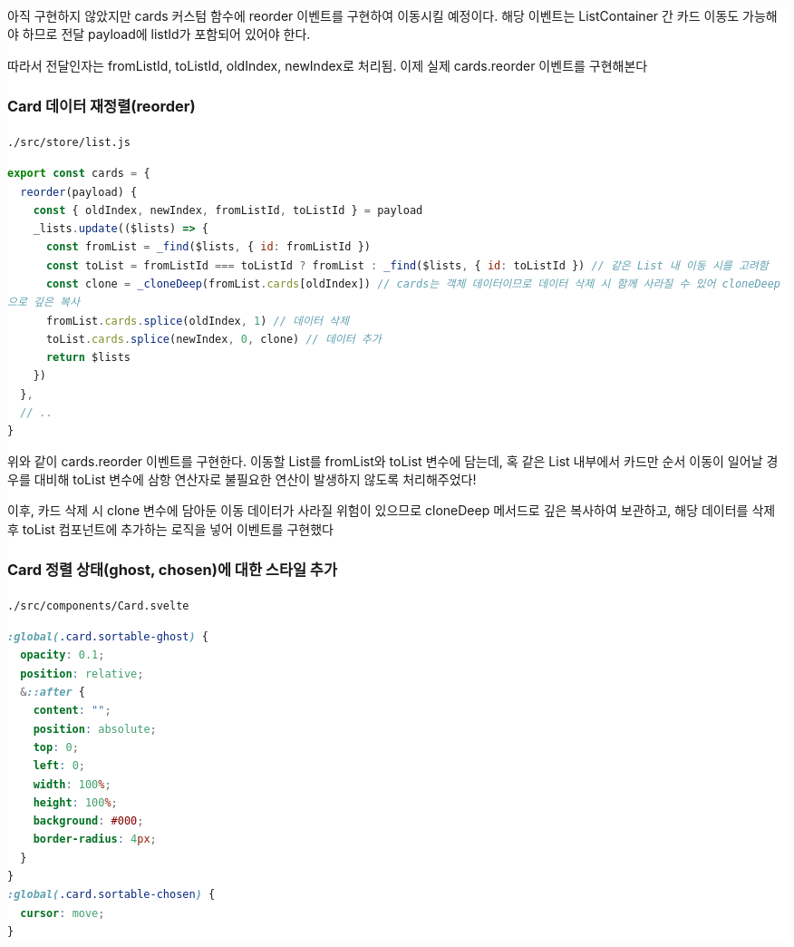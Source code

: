 아직 구현하지 않았지만 cards 커스텀 함수에 reorder 이벤트를 구현하여 이동시킬 예정이다.
해당 이벤트는 ListContainer 간 카드 이동도 가능해야 하므로 전달 payload에 listId가 포함되어 있어야 한다.

따라서 전달인자는 fromListId, toListId, oldIndex, newIndex로 처리됨.
이제 실제 cards.reorder 이벤트를 구현해본다

### Card 데이터 재정렬(reorder)

`./src/store/list.js`

```jsx
export const cards = {
  reorder(payload) {
    const { oldIndex, newIndex, fromListId, toListId } = payload
    _lists.update(($lists) => {
      const fromList = _find($lists, { id: fromListId })
      const toList = fromListId === toListId ? fromList : _find($lists, { id: toListId }) // 같은 List 내 이동 시를 고려함
      const clone = _cloneDeep(fromList.cards[oldIndex]) // cards는 객체 데이터이므로 데이터 삭제 시 함께 사라질 수 있어 cloneDeep으로 깊은 복사
      fromList.cards.splice(oldIndex, 1) // 데이터 삭제
      toList.cards.splice(newIndex, 0, clone) // 데이터 추가
      return $lists
    })
  },
  // ..
}
```

위와 같이 cards.reorder 이벤트를 구현한다.
이동할 List를 fromList와 toList 변수에 담는데, 혹 같은 List 내부에서 카드만 순서 이동이 일어날 경우를 대비해 toList 변수에 삼항 연산자로 불필요한 연산이 발생하지 않도록 처리해주었다!

이후, 카드 삭제 시 clone 변수에 담아둔 이동 데이터가 사라질 위험이 있으므로 cloneDeep 메서드로 깊은 복사하여 보관하고, 해당 데이터를 삭제 후 toList 컴포넌트에 추가하는 로직을 넣어 이벤트를 구현했다

### Card 정렬 상태(ghost, chosen)에 대한 스타일 추가

`./src/components/Card.svelte`

```scss
:global(.card.sortable-ghost) {
  opacity: 0.1;
  position: relative;
  &::after {
    content: "";
    position: absolute;
    top: 0;
    left: 0;
    width: 100%;
    height: 100%;
    background: #000;
    border-radius: 4px;
  }
}
:global(.card.sortable-chosen) {
  cursor: move;
}
```
